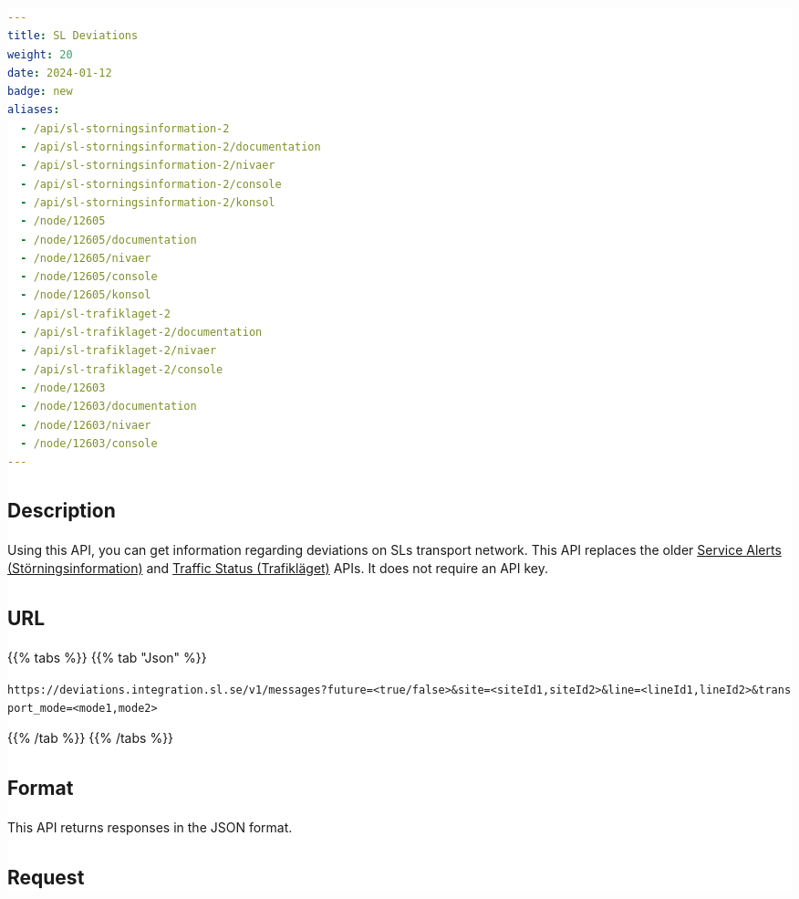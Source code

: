 ```yaml
---
title: SL Deviations
weight: 20
date: 2024-01-12
badge: new
aliases:
  - /api/sl-storningsinformation-2
  - /api/sl-storningsinformation-2/documentation
  - /api/sl-storningsinformation-2/nivaer
  - /api/sl-storningsinformation-2/console
  - /api/sl-storningsinformation-2/konsol
  - /node/12605
  - /node/12605/documentation
  - /node/12605/nivaer
  - /node/12605/console
  - /node/12605/konsol
  - /api/sl-trafiklaget-2
  - /api/sl-trafiklaget-2/documentation
  - /api/sl-trafiklaget-2/nivaer
  - /api/sl-trafiklaget-2/console
  - /node/12603
  - /node/12603/documentation
  - /node/12603/nivaer
  - /node/12603/console
---
```


## Description

Using this API, you can get information regarding deviations on SLs transport network. This API replaces the
older [Service Alerts (Störningsinformation)](service-alerts-2.md) and
[Traffic Status (Trafikläget)](sl-traffic-status-2.md) APIs. It does not require an API key.

## URL

{{% tabs %}} {{% tab "Json" %}}

```text
https://deviations.integration.sl.se/v1/messages?future=<true/false>&site=<siteId1,siteId2>&line=<lineId1,lineId2>&transport_mode=<mode1,mode2>
```

{{% /tab %}} {{% /tabs %}}

## Format

This API returns responses in the JSON format.

## Request
